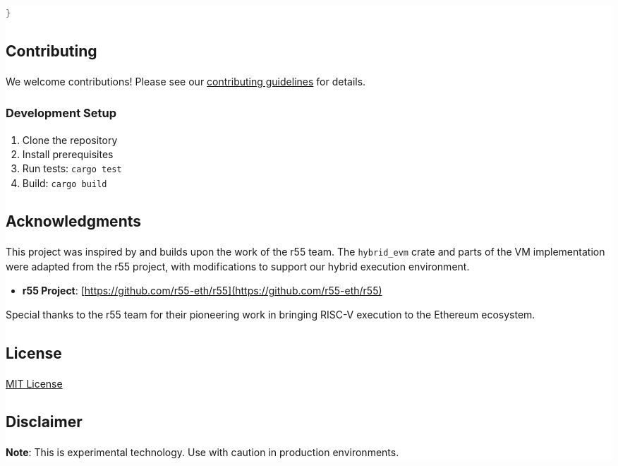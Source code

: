 ```rust
}
```

## Contributing

We welcome contributions! Please see our [contributing guidelines](CONTRIBUTING.md) for details.

### Development Setup

1. Clone the repository
2. Install prerequisites
3. Run tests: `cargo test`
4. Build: `cargo build`

## Acknowledgments

This project was inspired by and builds upon the work of the r55 team. The `hybrid_evm` crate and parts of the VM implementation were adapted from the r55 project, with modifications to support our hybrid execution environment.

- **r55 Project**: [https://github.com/r55-eth/r55](https://github.com/r55-eth/r55)

Special thanks to the r55 team for their pioneering work in bringing RISC-V execution to the Ethereum ecosystem.

## License

[MIT License](LICENSE)

## Disclaimer

**Note**: This is experimental technology. Use with caution in production environments.